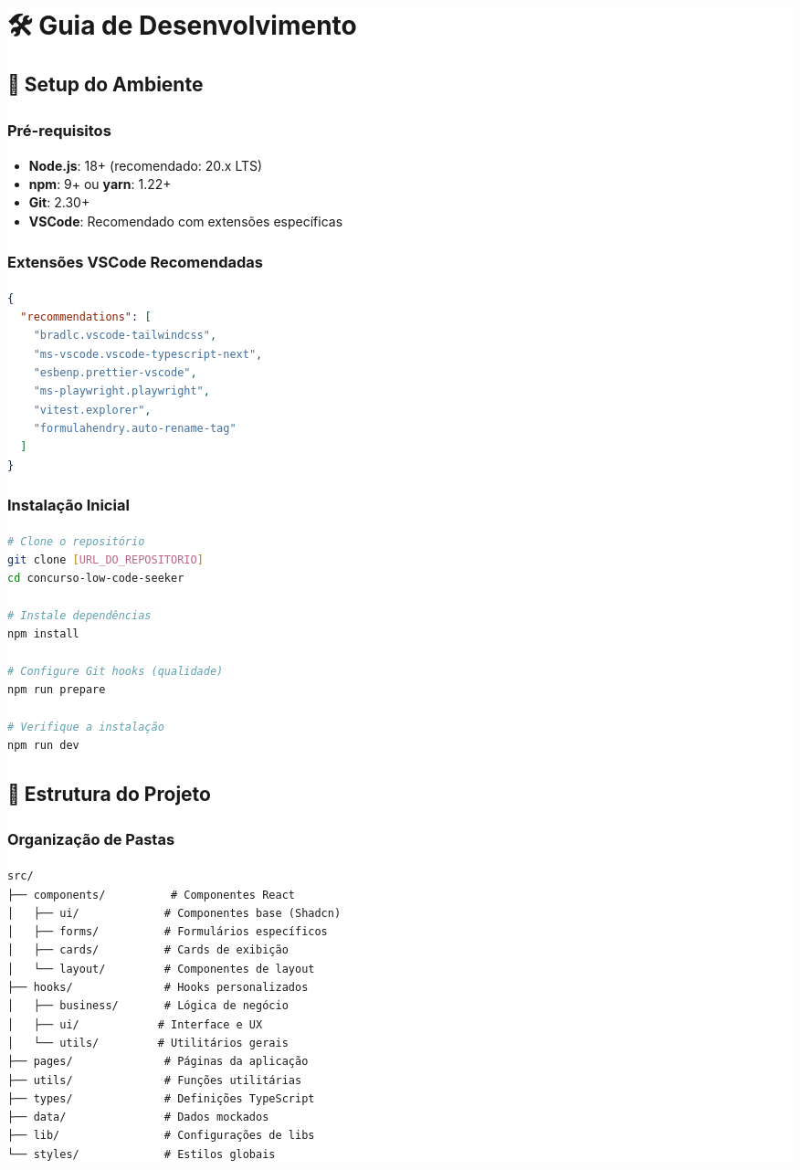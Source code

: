 # 🛠️ Guia de Desenvolvimento

## 🚀 Setup do Ambiente

### Pré-requisitos
- **Node.js**: 18+ (recomendado: 20.x LTS)
- **npm**: 9+ ou **yarn**: 1.22+
- **Git**: 2.30+
- **VSCode**: Recomendado com extensões específicas

### Extensões VSCode Recomendadas
```json
{
  "recommendations": [
    "bradlc.vscode-tailwindcss",
    "ms-vscode.vscode-typescript-next",
    "esbenp.prettier-vscode",
    "ms-playwright.playwright",
    "vitest.explorer",
    "formulahendry.auto-rename-tag"
  ]
}
```

### Instalação Inicial
```bash
# Clone o repositório
git clone [URL_DO_REPOSITORIO]
cd concurso-low-code-seeker

# Instale dependências
npm install

# Configure Git hooks (qualidade)
npm run prepare

# Verifique a instalação
npm run dev
```

## 📁 Estrutura do Projeto

### Organização de Pastas
```
src/
├── components/          # Componentes React
│   ├── ui/             # Componentes base (Shadcn)
│   ├── forms/          # Formulários específicos
│   ├── cards/          # Cards de exibição
│   └── layout/         # Componentes de layout
├── hooks/              # Hooks personalizados
│   ├── business/       # Lógica de negócio
│   ├── ui/            # Interface e UX
│   └── utils/         # Utilitários gerais
├── pages/              # Páginas da aplicação
├── utils/              # Funções utilitárias
├── types/              # Definições TypeScript
├── data/               # Dados mockados
├── lib/                # Configurações de libs
└── styles/             # Estilos globais
```